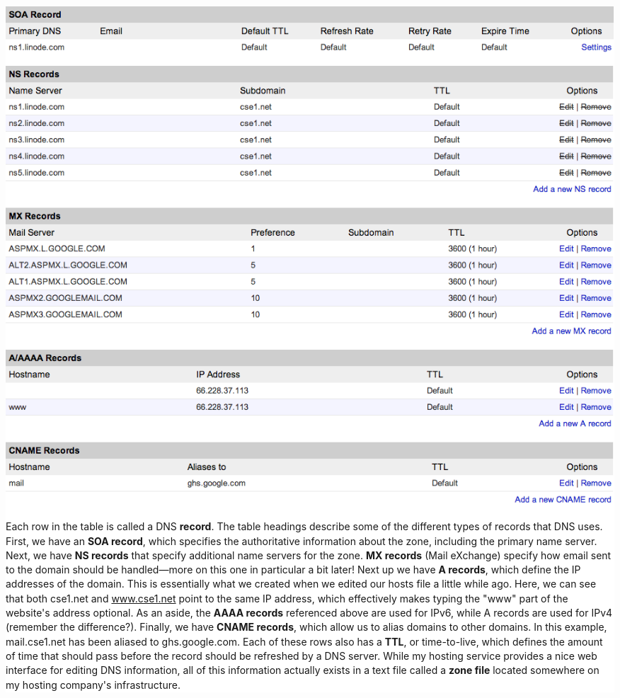 ![DNS Manager](img/7-dns-manager.png)

Each row in the table is called a DNS **record**. The table headings describe some of the different types of records that DNS uses. First, we have an **SOA record**, which specifies the authoritative information about the zone, including the primary name server. Next, we have **NS records** that specify additional name servers for the zone. **MX records** (Mail eXchange) specify how email sent to the domain should be handled&mdash;more on this one in particular a bit later! Next up we have **A records**, which define the IP addresses of the domain. This is essentially what we created when we edited our hosts file a little while ago. Here, we can see that both cse1.net and www.cse1.net point to the same IP address, which effectively makes typing the "www" part of the website's address optional. As an aside, the **AAAA records** referenced above are used for IPv6, while A records are used for IPv4 (remember the difference?). Finally, we have **CNAME records**, which allow us to alias domains to other domains. In this example, mail.cse1.net has been aliased to ghs.google.com. Each of these rows also has a **TTL**, or time-to-live, which defines the amount of time that should pass before the record should be refreshed by a DNS server. While my hosting service provides a nice web interface for editing DNS information, all of this information actually exists in a text file called a **zone file** located somewhere on my hosting company's infrastructure.
